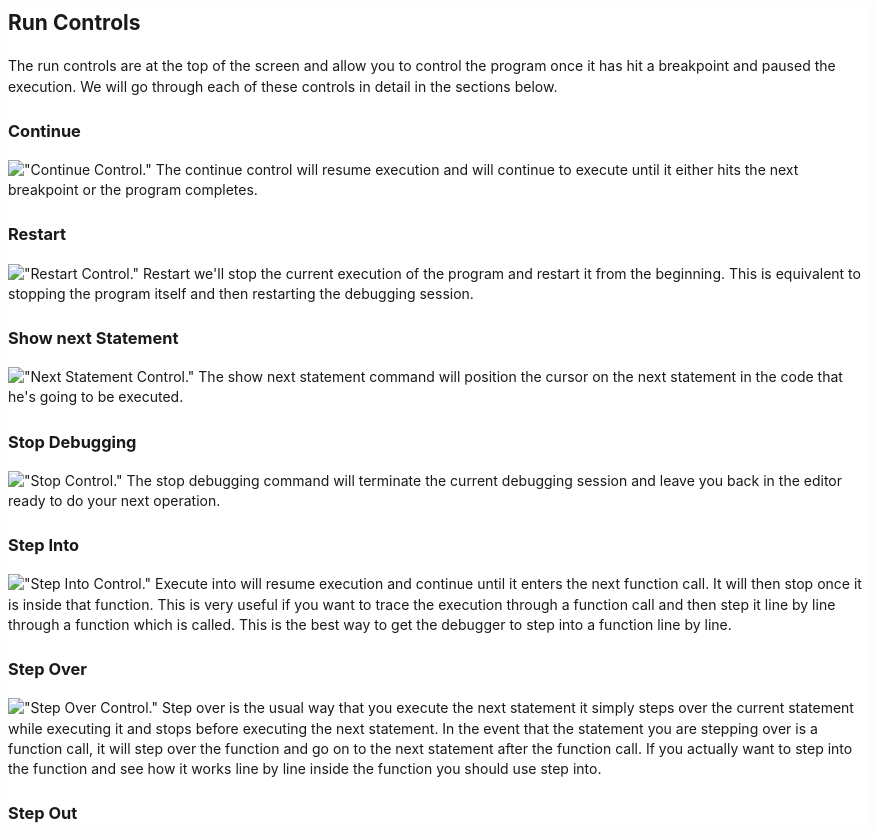 ## Run Controls

The run controls are at the top of the screen and allow you to control the program once it has hit a breakpoint and paused the execution. We will go through each of these controls in detail in the sections below.

### Continue

!["Continue Control." ](/img/vs-continue-button.jpg)
The continue control will resume execution and will continue to execute until it either hits the next breakpoint or the program completes.

### Restart

!["Restart Control." ](/img/vs-restart-button.jpg)
Restart we'll stop the current execution of the program and restart it from the beginning. This is equivalent to stopping the program itself and then restarting the debugging session.

### Show next Statement

!["Next Statement Control." ](/img/vs-show-next-button.jpg)
The show next statement command will position the cursor on the next statement in the code that he's going to be executed.

### Stop Debugging

!["Stop Control." ](/img/vs-stop-button.jpg)
The stop debugging command will terminate the current debugging session and leave you back in the editor ready to do your next operation.

### Step Into

!["Step Into Control." ](/img/vs-step-into-button.jpg)
Execute into will resume execution and continue until it enters the next function call. It will then stop once it is inside that function. This is very useful if you want to trace the execution through a function call and then step it line by line through a function which is called. This is the best way to get the debugger to step into a function line by line.

### Step Over

!["Step Over Control." ](/img/vs-step-over-button.jpg)
Step over is the usual way that you execute the next statement it simply steps over the current statement while executing it and stops before executing the next statement. In the event that the statement you are stepping over is a function call, it will step over the function and go on to the next statement after the function call. If you actually want to step into the function and see how it works line by line inside the function you should use step into.

### Step Out
